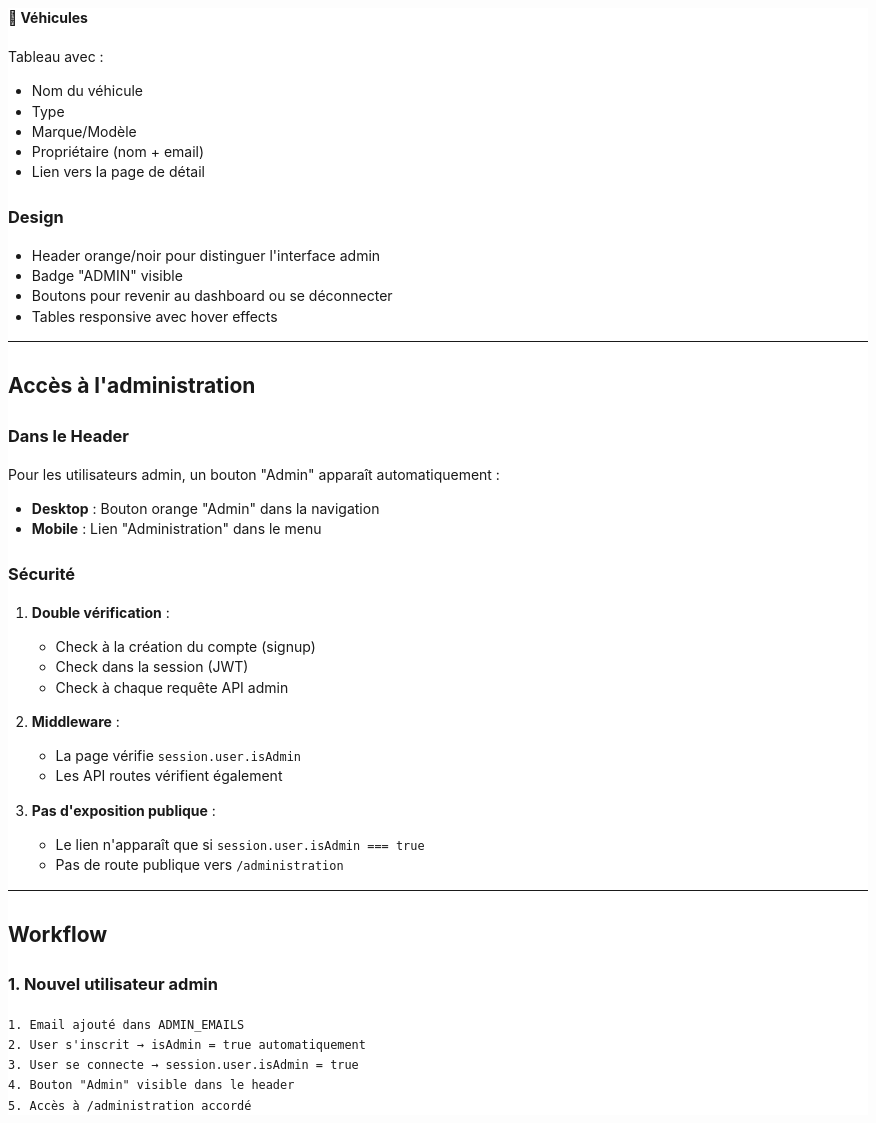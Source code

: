 #### 🚐 Véhicules
Tableau avec :
- Nom du véhicule
- Type
- Marque/Modèle
- Propriétaire (nom + email)
- Lien vers la page de détail

### Design

- Header orange/noir pour distinguer l'interface admin
- Badge "ADMIN" visible
- Boutons pour revenir au dashboard ou se déconnecter
- Tables responsive avec hover effects

---

## Accès à l'administration

### Dans le Header

Pour les utilisateurs admin, un bouton "Admin" apparaît automatiquement :
- **Desktop** : Bouton orange "Admin" dans la navigation
- **Mobile** : Lien "Administration" dans le menu

### Sécurité

1. **Double vérification** :
   - Check à la création du compte (signup)
   - Check dans la session (JWT)
   - Check à chaque requête API admin

2. **Middleware** :
   - La page vérifie `session.user.isAdmin`
   - Les API routes vérifient également

3. **Pas d'exposition publique** :
   - Le lien n'apparaît que si `session.user.isAdmin === true`
   - Pas de route publique vers `/administration`

---

## Workflow

### 1. Nouvel utilisateur admin

```
1. Email ajouté dans ADMIN_EMAILS
2. User s'inscrit → isAdmin = true automatiquement
3. User se connecte → session.user.isAdmin = true
4. Bouton "Admin" visible dans le header
5. Accès à /administration accordé
```
